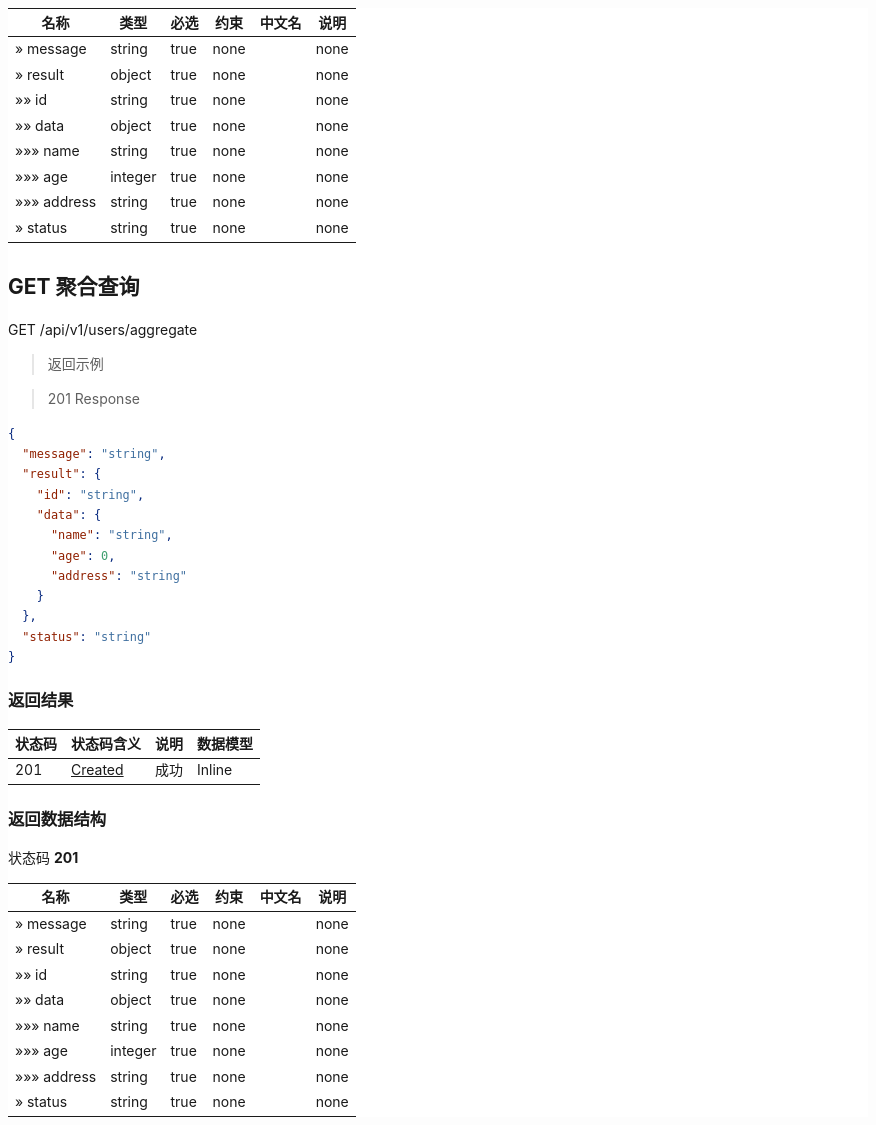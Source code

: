 |名称|类型|必选|约束|中文名|说明|
|---|---|---|---|---|---|
|» message|string|true|none||none|
|» result|object|true|none||none|
|»» id|string|true|none||none|
|»» data|object|true|none||none|
|»»» name|string|true|none||none|
|»»» age|integer|true|none||none|
|»»» address|string|true|none||none|
|» status|string|true|none||none|

## GET 聚合查询

GET /api/v1/users/aggregate

> 返回示例

> 201 Response

```json
{
  "message": "string",
  "result": {
    "id": "string",
    "data": {
      "name": "string",
      "age": 0,
      "address": "string"
    }
  },
  "status": "string"
}
```

### 返回结果

|状态码|状态码含义|说明|数据模型|
|---|---|---|---|
|201|[Created](https://tools.ietf.org/html/rfc7231#section-6.3.2)|成功|Inline|

### 返回数据结构

状态码 **201**

|名称|类型|必选|约束|中文名|说明|
|---|---|---|---|---|---|
|» message|string|true|none||none|
|» result|object|true|none||none|
|»» id|string|true|none||none|
|»» data|object|true|none||none|
|»»» name|string|true|none||none|
|»»» age|integer|true|none||none|
|»»» address|string|true|none||none|
|» status|string|true|none||none|
